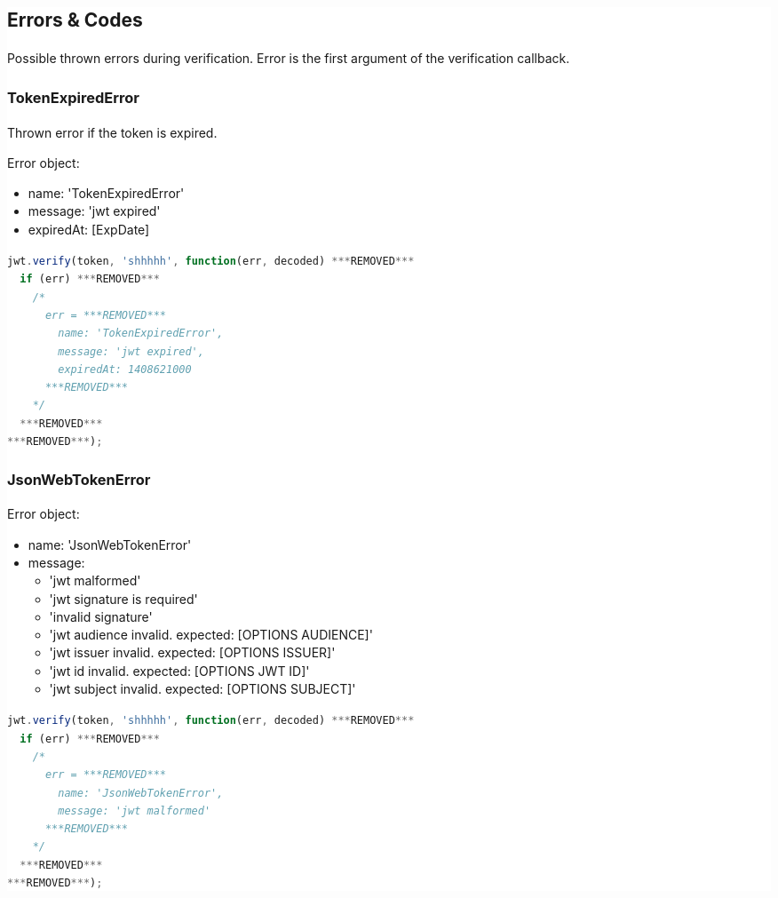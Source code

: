 ## Errors & Codes
Possible thrown errors during verification.
Error is the first argument of the verification callback.

### TokenExpiredError

Thrown error if the token is expired.

Error object:

* name: 'TokenExpiredError'
* message: 'jwt expired'
* expiredAt: [ExpDate]

```js
jwt.verify(token, 'shhhhh', function(err, decoded) ***REMOVED***
  if (err) ***REMOVED***
    /*
      err = ***REMOVED***
        name: 'TokenExpiredError',
        message: 'jwt expired',
        expiredAt: 1408621000
      ***REMOVED***
    */
  ***REMOVED***
***REMOVED***);
```

### JsonWebTokenError
Error object:

* name: 'JsonWebTokenError'
* message:
  * 'jwt malformed'
  * 'jwt signature is required'
  * 'invalid signature'
  * 'jwt audience invalid. expected: [OPTIONS AUDIENCE]'
  * 'jwt issuer invalid. expected: [OPTIONS ISSUER]'
  * 'jwt id invalid. expected: [OPTIONS JWT ID]'
  * 'jwt subject invalid. expected: [OPTIONS SUBJECT]'

```js
jwt.verify(token, 'shhhhh', function(err, decoded) ***REMOVED***
  if (err) ***REMOVED***
    /*
      err = ***REMOVED***
        name: 'JsonWebTokenError',
        message: 'jwt malformed'
      ***REMOVED***
    */
  ***REMOVED***
***REMOVED***);
```
